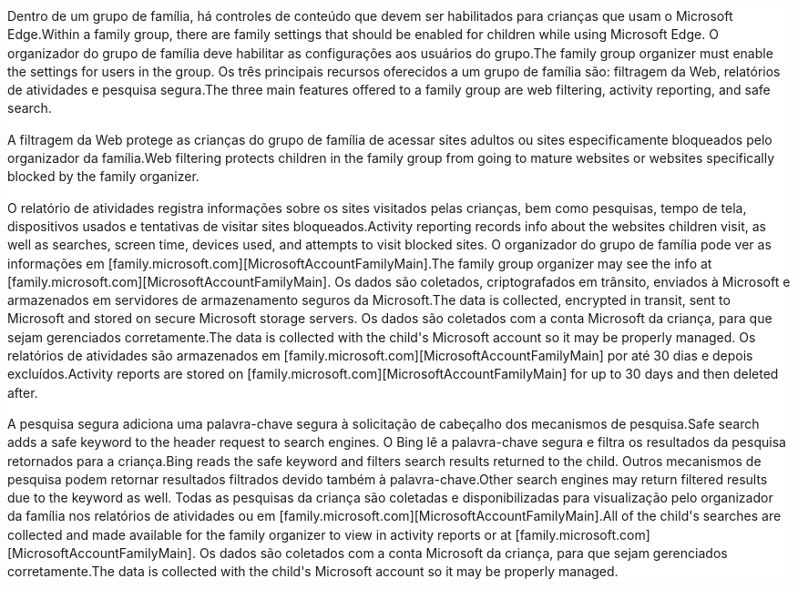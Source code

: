 <span data-ttu-id="ea73d-361">Dentro de um grupo de família, há controles de conteúdo que devem ser habilitados para crianças que usam o Microsoft Edge.</span><span class="sxs-lookup"><span data-stu-id="ea73d-361">Within a family group, there are family settings that should be enabled for children while using Microsoft Edge.</span></span>  <span data-ttu-id="ea73d-362">O organizador do grupo de família deve habilitar as configurações aos usuários do grupo.</span><span class="sxs-lookup"><span data-stu-id="ea73d-362">The family group organizer must enable the settings for users in the group.</span></span>  <span data-ttu-id="ea73d-363">Os três principais recursos oferecidos a um grupo de família são: filtragem da Web, relatórios de atividades e pesquisa segura.</span><span class="sxs-lookup"><span data-stu-id="ea73d-363">The three main features offered to a family group are web filtering, activity reporting, and safe search.</span></span>  

<span data-ttu-id="ea73d-364">A filtragem da Web protege as crianças do grupo de família de acessar sites adultos ou sites especificamente bloqueados pelo organizador da família.</span><span class="sxs-lookup"><span data-stu-id="ea73d-364">Web filtering protects children in the family group from going to mature websites or websites specifically blocked by the family organizer.</span></span>  

<span data-ttu-id="ea73d-365">O relatório de atividades registra informações sobre os sites visitados pelas crianças, bem como pesquisas, tempo de tela, dispositivos usados e tentativas de visitar sites bloqueados.</span><span class="sxs-lookup"><span data-stu-id="ea73d-365">Activity reporting records info about the websites children visit, as well as searches, screen time, devices used, and attempts to visit blocked sites.</span></span>  <span data-ttu-id="ea73d-366">O organizador do grupo de família pode ver as informações em [family.microsoft.com][MicrosoftAccountFamilyMain].</span><span class="sxs-lookup"><span data-stu-id="ea73d-366">The family group organizer may see the info at [family.microsoft.com][MicrosoftAccountFamilyMain].</span></span>  <span data-ttu-id="ea73d-367">Os dados são coletados, criptografados em trânsito, enviados à Microsoft e armazenados em servidores de armazenamento seguros da Microsoft.</span><span class="sxs-lookup"><span data-stu-id="ea73d-367">The data is collected, encrypted in transit, sent to Microsoft and stored on secure Microsoft storage servers.</span></span>  <span data-ttu-id="ea73d-368">Os dados são coletados com a conta Microsoft da criança, para que sejam gerenciados corretamente.</span><span class="sxs-lookup"><span data-stu-id="ea73d-368">The data is collected with the child's Microsoft account so it may be properly managed.</span></span>  <span data-ttu-id="ea73d-369">Os relatórios de atividades são armazenados em [family.microsoft.com][MicrosoftAccountFamilyMain] por até 30 dias e depois excluídos.</span><span class="sxs-lookup"><span data-stu-id="ea73d-369">Activity reports are stored on [family.microsoft.com][MicrosoftAccountFamilyMain] for up to 30 days and then deleted after.</span></span>  

<span data-ttu-id="ea73d-370">A pesquisa segura adiciona uma palavra-chave segura à solicitação de cabeçalho dos mecanismos de pesquisa.</span><span class="sxs-lookup"><span data-stu-id="ea73d-370">Safe search adds a safe keyword to the header request to search engines.</span></span>  <span data-ttu-id="ea73d-371">O Bing lê a palavra-chave segura e filtra os resultados da pesquisa retornados para a criança.</span><span class="sxs-lookup"><span data-stu-id="ea73d-371">Bing reads the safe keyword and filters search results returned to the child.</span></span>  <span data-ttu-id="ea73d-372">Outros mecanismos de pesquisa podem retornar resultados filtrados devido também à palavra-chave.</span><span class="sxs-lookup"><span data-stu-id="ea73d-372">Other search engines may return filtered results due to the keyword as well.</span></span>  <span data-ttu-id="ea73d-373">Todas as pesquisas da criança são coletadas e disponibilizadas para visualização pelo organizador da família nos relatórios de atividades ou em [family.microsoft.com][MicrosoftAccountFamilyMain].</span><span class="sxs-lookup"><span data-stu-id="ea73d-373">All of the child's searches are collected and made available for the family organizer to view in activity reports or at [family.microsoft.com][MicrosoftAccountFamilyMain].</span></span>  <span data-ttu-id="ea73d-374">Os dados são coletados com a conta Microsoft da criança, para que sejam gerenciados corretamente.</span><span class="sxs-lookup"><span data-stu-id="ea73d-374">The data is collected with the child's Microsoft account so it may be properly managed.</span></span>  
